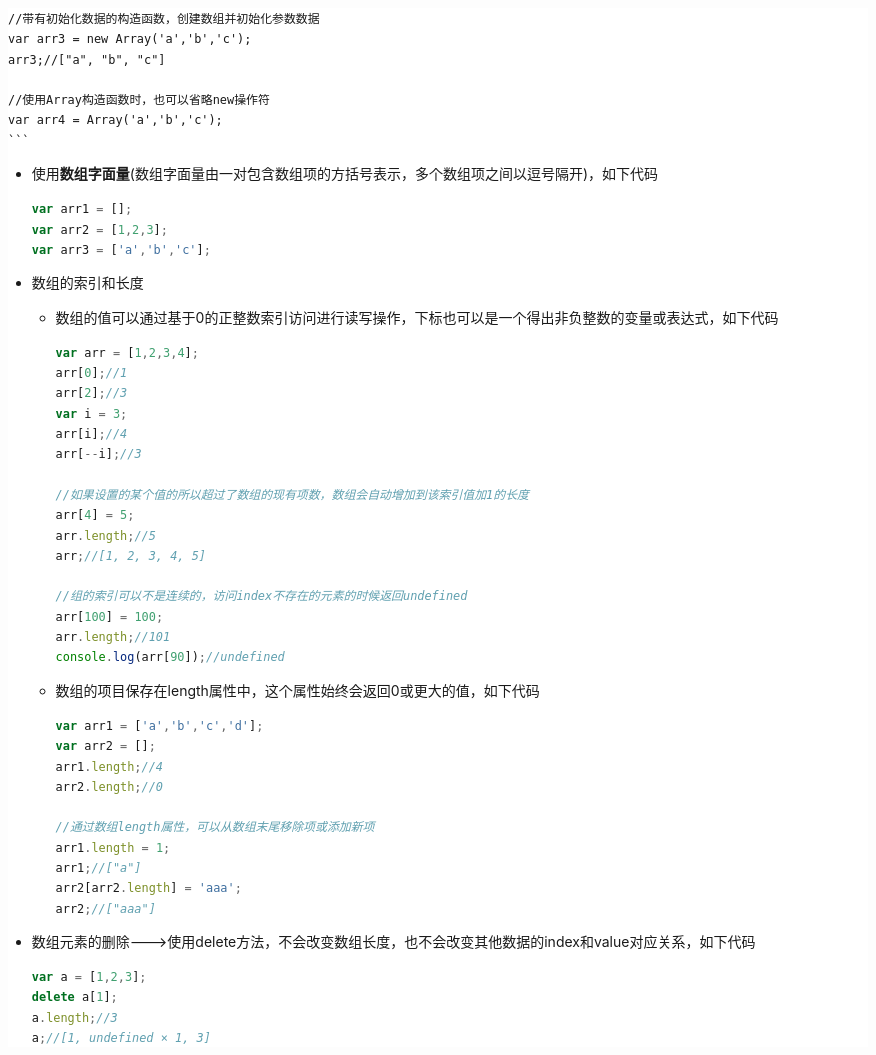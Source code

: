    //带有初始化数据的构造函数，创建数组并初始化参数数据
    var arr3 = new Array('a','b','c');
    arr3;//["a", "b", "c"]

    //使用Array构造函数时，也可以省略new操作符
    var arr4 = Array('a','b','c');
    ```

  - 使用**数组字面量**(数组字面量由一对包含数组项的方括号表示，多个数组项之间以逗号隔开)，如下代码

    ```js
    var arr1 = [];
    var arr2 = [1,2,3];
    var arr3 = ['a','b','c'];
    ```

- 数组的索引和长度

  - 数组的值可以通过基于0的正整数索引访问进行读写操作，下标也可以是一个得出非负整数的变量或表达式，如下代码

    ```js
    var arr = [1,2,3,4];
    arr[0];//1
    arr[2];//3
    var i = 3;
    arr[i];//4
    arr[--i];//3

    //如果设置的某个值的所以超过了数组的现有项数，数组会自动增加到该索引值加1的长度
    arr[4] = 5;
    arr.length;//5
    arr;//[1, 2, 3, 4, 5]

    //组的索引可以不是连续的，访问index不存在的元素的时候返回undefined
    arr[100] = 100;
    arr.length;//101
    console.log(arr[90]);//undefined
    ```

  - 数组的项目保存在length属性中，这个属性始终会返回0或更大的值，如下代码

    ```js
    var arr1 = ['a','b','c','d'];
    var arr2 = [];
    arr1.length;//4
    arr2.length;//0

    //通过数组length属性，可以从数组末尾移除项或添加新项
    arr1.length = 1;
    arr1;//["a"]
    arr2[arr2.length] = 'aaa';
    arr2;//["aaa"]
    ```

- 数组元素的删除--->使用delete方法，不会改变数组长度，也不会改变其他数据的index和value对应关系，如下代码

  ```js
  var a = [1,2,3];
  delete a[1];
  a.length;//3
  a;//[1, undefined × 1, 3]
  ```
